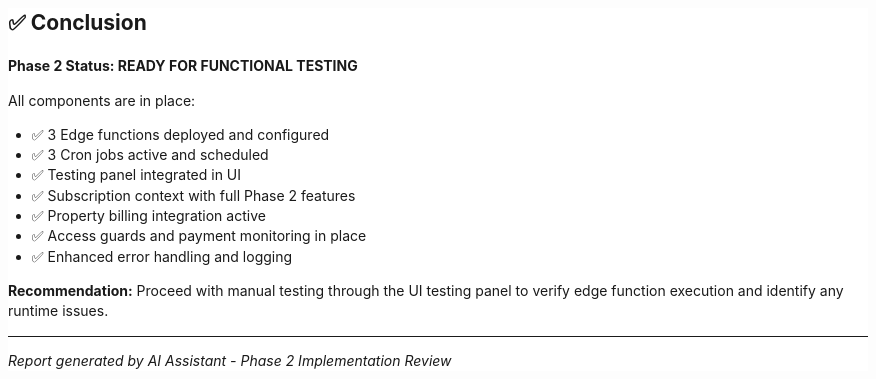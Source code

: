 
## ✅ Conclusion

**Phase 2 Status: READY FOR FUNCTIONAL TESTING**

All components are in place:
- ✅ 3 Edge functions deployed and configured
- ✅ 3 Cron jobs active and scheduled
- ✅ Testing panel integrated in UI
- ✅ Subscription context with full Phase 2 features
- ✅ Property billing integration active
- ✅ Access guards and payment monitoring in place
- ✅ Enhanced error handling and logging

**Recommendation:** Proceed with manual testing through the UI testing panel to verify edge function execution and identify any runtime issues.

---

*Report generated by AI Assistant - Phase 2 Implementation Review*
